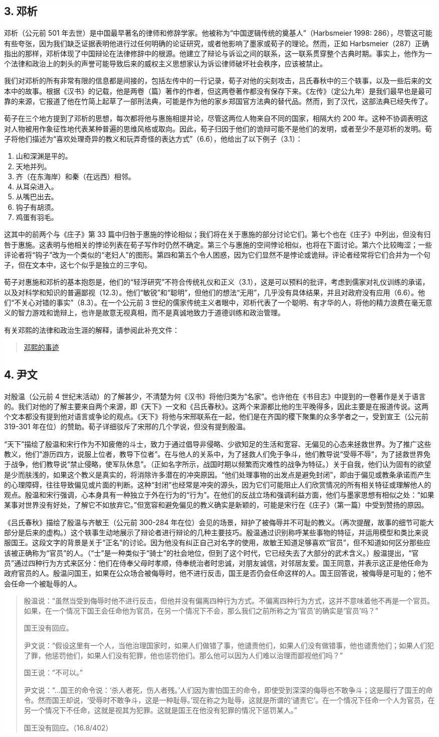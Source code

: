## 3. 邓析

邓析（公元前 501 年去世）是中国最早著名的律师和修辞学家。他被称为“中国逻辑传统的奠基人”（Harbsmeier 1998: 286），尽管这可能有些夸张，因为我们缺乏证据表明他进行过任何明确的论证研究，或者他影响了墨家或荀子的理论。然而，正如 Harbsmeier（287）正确指出的那样，邓析体现了中国辩论在法律修辞中的根源。他建立了辩论与诉讼之间的联系，这一联系贯穿整个古典时期。事实上，他作为一个法律和政治上的刺头的声誉可能导致后来的威权主义思想家认为诉讼律师破坏社会秩序，应该被禁止。

我们对邓析的所有非常有限的信息都是间接的，包括左传中的一行记录，荀子对他的尖刻攻击，吕氏春秋中的三个轶事，以及一些后来的文本中的故事。根据《汉书》的记载，他是两卷（篇）著作的作者，但这两卷著作都没有保存下来。《左传》（定公九年）是我们最早也是最可靠的来源，它报道了他在竹简上起草了一部刑法典，可能是作为他的家乡郑国官方法典的替代品。然而，到了汉代，这部法典已经失传了。

荀子在三个地方提到了邓析的思想，每次都将他与惠施相提并论，尽管这两位人物来自不同的国家，相隔大约 200 年。这种不协调表明这对人物被用作象征性地代表某种普遍的思维风格或取向。因此，荀子归因于他们的诡辩可能不是他们的发明，或者至少不是邓析的发明。荀子将他们描述为“喜欢处理奇异的教义和玩弄奇怪的表达方式”（6.6），他给出了以下例子（3.1）：

1. 山和深渊是平的。
2. 天地并列。
3. 齐（在东海岸）和秦（在远西）相邻。
4. 从耳朵进入。
5. 从嘴巴出去。
6. 钩子有胡须。
7. 鸡蛋有羽毛。

这其中的前两个与《庄子》第 33 篇中归咎于惠施的悖论相似；我们将在关于惠施的部分讨论它们。第七个也在《庄子》中列出，但没有归咎于惠施。这表明与他相关的悖论列表在荀子写作时仍然不确定。第三个与惠施的空间悖论相似，也将在下面讨论。第六个比较晦涩；一些评论者将“钩子”改为一个类似的“老妇人”的图形。第四和第五个令人困惑，因为它们显然不是悖论或诡辩。评论者经常将它们合并为一个句子，但在文本中，这七个似乎是独立的三字句。

荀子对惠施和邓析的基本抱怨是，他们的“轻浮研究”不符合传统礼仪和正义（3.1），这是可以预料的批评，考虑到儒家对礼仪训练的承诺，以及对科学和知识的普遍鄙视（12.3）。他们“敏锐”和“聪明”，但他们的想法“无用”，几乎没有具体结果，并且对政府没有应用（6.6）。他们“不关心对错的事实”（8.3）。在一个公元前 3 世纪的儒家传统主义者眼中，邓析代表了一个聪明、有才华的人，将他的精力浪费在毫无意义的智力游戏和诡辩上，也许是故意无视真相，而不是真诚地致力于道德训练和政治管理。

有关邓熙的法律和政治生涯的解释，请参阅此补充文件：

> [邓熙的事迹](https://plato.stanford.edu/entries/school-names/exploits.html)

## 4. 尹文

对殷温（公元前 4 世纪末活动）的了解甚少，不清楚为何《汉书》将他归类为“名家”。也许他在《书目志》中提到的一卷著作是关于语言的。我们对他的了解主要来自两个来源，即《天下》一文和《吕氏春秋》。这两个来源都比他的生平晚得多，因此主要是在报道传说。这两个文本都没有提到他对语言或争论的观点。《天下》将他与宋邢联系在一起，他们是在齐国的稷下聚集的众多学者之一，受到宣王（公元前 319-301 年在位）的赞助。荀子详细驳斥了宋邢的几个学说，但没有提到殷温。

“天下”描绘了殷温和宋行作为不知疲倦的斗士，致力于通过倡导非侵略、少欲知足的生活和宽容、无偏见的心态来拯救世界。为了推广这些教义，他们“游历四方，说服上位者，教导下位者”。在与他人的关系中，为了拯救人们免于争斗，他们教导说“受辱不辱”，为了拯救世界免于战争，他们教导说“禁止侵略，使军队休息”。（正如名字所示，战国时期以频繁而灾难性的战争为特征。）关于自我，他们认为固有的欲望是少而肤浅的，如果这个教义是真实的，将消除许多潜在的冲突原因。“他们处理事物的出发点是避免封闭”，即由于偏见或教条承诺而产生的心理障碍，往往导致偏见或片面的判断。这种“封闭”也经常是冲突的源头，因为它们可能阻止人们欣赏情况的所有相关特征或理解他人的观点。殷温和宋行强调，心本身具有一种独立于外在行为的“行为”。在他们的反战立场和强调利益方面，他们与墨家思想有相似之处：“如果某事对世界没有好处，了解它不如放弃它。”但宽容和避免偏见的教义确实是新颖的，可能是宋行在《庄子》（第一篇）中受到赞扬的原因。

《吕氏春秋》描绘了殷温与齐敏王（公元前 300-284 年在位）会见的场景，辩护了被侮辱并不可耻的教义。（再次提醒，故事的细节可能大部分是后来的虚构。）这个轶事生动地展示了辩论者进行辩论的几种主要技巧。殷温通过识别称呼某些事物的特征，并运用模型和类比来说服国王。这段文字的背景是关于“正名”的讨论。因为他没有纠正自己对名字的使用，故敏王知道足够喜欢“官员”，但不知道如何区分那些应该被正确称为“官员”的人。（“士”是一种类似于“骑士”的社会地位，但到了这个时代，它已经失去了大部分的武术含义。）殷温提出，“官员”通过四种行为方式来区分：他们在侍奉父母时孝顺，侍奉统治者时忠诚，对朋友诚信，对邻居友爱。国王同意，并表示这正是他任命为政府官员的人。殷温问国王，如果在公众场合被侮辱时，他不进行反击，国王是否仍会任命这样的人。国王回答说，被侮辱是可耻的；他不会任命一个被耻辱的人。

> 殷温说：“虽然当受到侮辱时他不进行反击，但他并没有偏离四种行为方式。不偏离四种行为方式，这并不意味着他不再是一个官员。如果，在一个情况下国王会任命他为官员，在另一个情况下不会，那么我们之前所称之为‘官员’的确实是‘官员’吗？”
>
> 国王没有回应。
>
> 尹文说：“假设这里有一个人，当他治理国家时，如果人们做错了事，他谴责他们，如果人们没有做错事，他也谴责他们；如果人们犯了罪，他惩罚他们，如果人们没有犯罪，他也惩罚他们。那么他可以因为人们难以治理而鄙视他们吗？”
>
> 国王说：“不可以。”
>
> 尹文说：“...国王的命令说：‘杀人者死，伤人者残。’人们因为害怕国王的命令，即使受到深深的侮辱也不敢争斗；这是履行了国王的命令。然而国王却说，‘受辱时不敢争斗，这是一种耻辱。’现在称之为耻辱，这就是所谓的‘谴责它’。在一个情况下任命一个人为官员，在另一个情况下不任命，这就是视其为犯罪。这就是国王在他没有犯罪的情况下惩罚某人。”
>
> 国王没有回应。（16.8/402）
